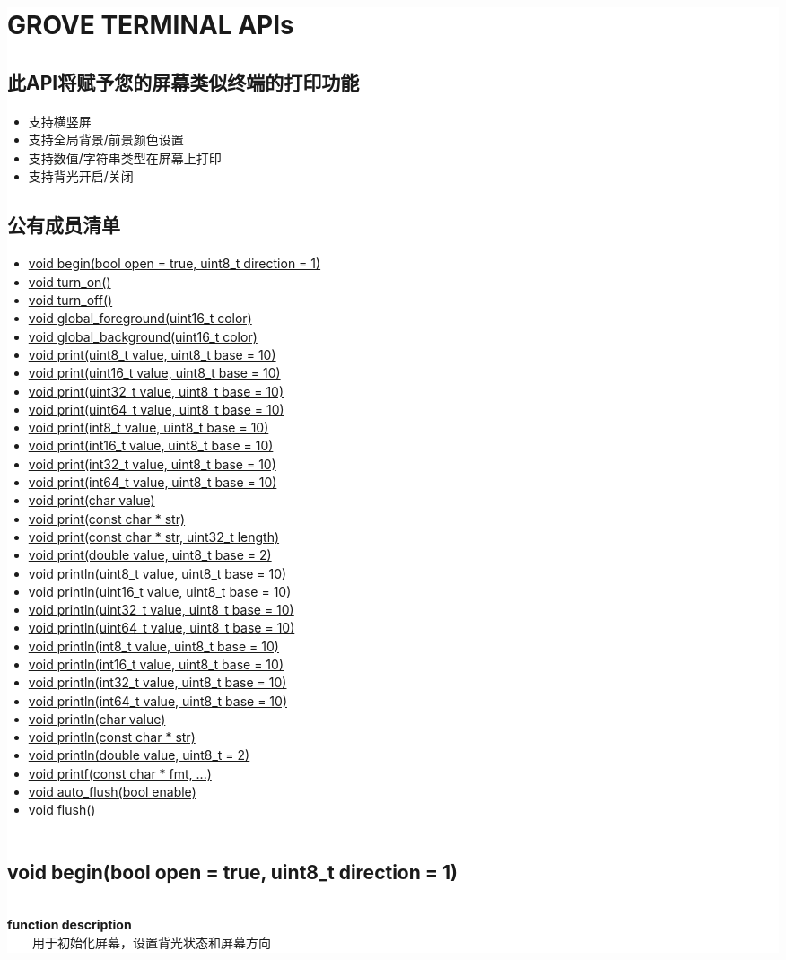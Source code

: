 # GROVE TERMINAL APIs

## 此API将赋予您的屏幕类似终端的打印功能
- 支持横竖屏
- 支持全局背景/前景颜色设置
- 支持数值/字符串类型在屏幕上打印
- 支持背光开启/关闭

## 公有成员清单
- <a href="#begin">void begin(bool open = true, uint8_t direction = 1)</a>
- <a href="#turn_on">void turn_on()</a>
- <a href="#turn_off">void turn_off()</a>
- <a href="#global_foreground">void global_foreground(uint16_t color)</a>
- <a href="#global_background">void global_background(uint16_t color)</a>
- <a href="#print_uint8_t">void print(uint8_t value, uint8_t base = 10)</a>
- <a href="#print_uint16_t">void print(uint16_t value, uint8_t base = 10)</a>
- <a href="#print_uint32_t">void print(uint32_t value, uint8_t base = 10)</a>
- <a href="#print_uint64_t">void print(uint64_t value, uint8_t base = 10)</a>
- <a href="#print_int8_t">void print(int8_t value, uint8_t base = 10)</a>
- <a href="#print_int16_t">void print(int16_t value, uint8_t base = 10)</a>
- <a href="#print_int32_t">void print(int32_t value, uint8_t base = 10)</a>
- <a href="#print_int64_t">void print(int64_t value, uint8_t base = 10)</a>
- <a href="#print_char">void print(char value)</a>
- <a href="#print_charp">void print(const char * str)</a>
- <a href="#print_charp_length">void print(const char * str, uint32_t length)</a>
- <a href="#print_double">void print(double value, uint8_t base = 2)</a>
- <a href="#println_uint8_t">void println(uint8_t value, uint8_t base = 10)</a>
- <a href="#println_uint16_t">void println(uint16_t value, uint8_t base = 10)</a>
- <a href="#println_uint32_t">void println(uint32_t value, uint8_t base = 10)</a>
- <a href="#println_uint64_t">void println(uint64_t value, uint8_t base = 10)</a>
- <a href="#println_int8_t">void println(int8_t value, uint8_t base = 10)</a>
- <a href="#println_int16_t">void println(int16_t value, uint8_t base = 10)</a>
- <a href="#println_int32_t">void println(int32_t value, uint8_t base = 10)</a>
- <a href="#println_int64_t">void println(int64_t value, uint8_t base = 10)</a>
- <a href="#println_char">void println(char value)</a>
- <a href="#println_charp">void println(const char * str)</a>
- <a href="#println_double">void println(double value, uint8_t = 2)</a>
- <a href="#printf">void printf(const char * fmt, ...)</a>
- <a href="#auto_flush">void auto_flush(bool enable)</a>
- <a href="#flush">void flush()</a>

---
## <strong> void begin(bool open = true, uint8_t direction = 1) </strong> 
---
<a name="begin"></a>
<strong>function description</strong>  
&emsp;&emsp;用于初始化屏幕，设置背光状态和屏幕方向  
  